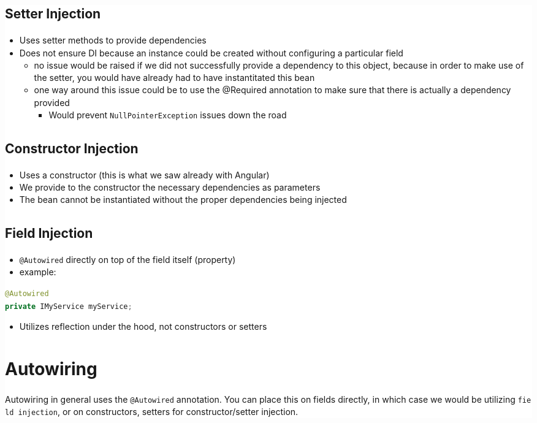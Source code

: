 ## Setter Injection
- Uses setter methods to provide dependencies
- Does not ensure DI because an instance could be created without configuring a particular field
    - no issue would be raised if we did not successfully provide a dependency to this object, because in order to make use of the setter, you would have already had to have instantitated this bean
    - one way around this issue could be to use the @Required annotation to make sure that there is actually a dependency provided
        - Would prevent `NullPointerException` issues down the road

## Constructor Injection
- Uses a constructor (this is what we saw already with Angular)
- We provide to the constructor the necessary dependencies as parameters
- The bean cannot be instantiated without the proper dependencies being injected

## Field Injection
- `@Autowired` directly on top of the field itself (property)
- example:
```java
@Autowired
private IMyService myService;
```
- Utilizes reflection under the hood, not constructors or setters

# Autowiring
Autowiring in general uses the `@Autowired` annotation. You can place this on fields directly, in which case we would be utilizing `field injection`, or on constructors, setters for constructor/setter injection.